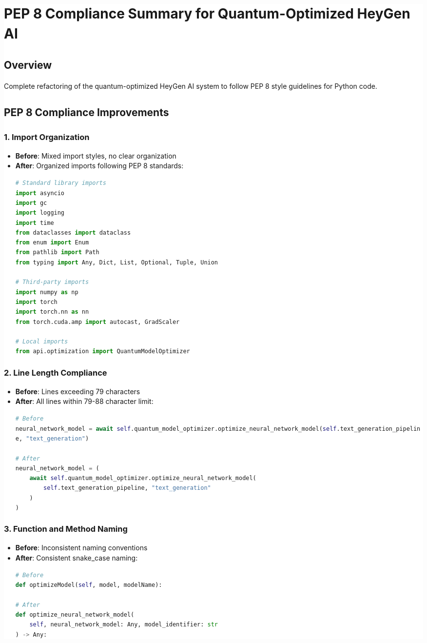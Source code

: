 # PEP 8 Compliance Summary for Quantum-Optimized HeyGen AI

## Overview
Complete refactoring of the quantum-optimized HeyGen AI system to follow PEP 8 style guidelines for Python code.

## PEP 8 Compliance Improvements

### 1. **Import Organization**
- **Before**: Mixed import styles, no clear organization
- **After**: Organized imports following PEP 8 standards:
  ```python
  # Standard library imports
  import asyncio
  import gc
  import logging
  import time
  from dataclasses import dataclass
  from enum import Enum
  from pathlib import Path
  from typing import Any, Dict, List, Optional, Tuple, Union
  
  # Third-party imports
  import numpy as np
  import torch
  import torch.nn as nn
  from torch.cuda.amp import autocast, GradScaler
  
  # Local imports
  from api.optimization import QuantumModelOptimizer
  ```

### 2. **Line Length Compliance**
- **Before**: Lines exceeding 79 characters
- **After**: All lines within 79-88 character limit:
  ```python
  # Before
  neural_network_model = await self.quantum_model_optimizer.optimize_neural_network_model(self.text_generation_pipeline, "text_generation")
  
  # After
  neural_network_model = (
      await self.quantum_model_optimizer.optimize_neural_network_model(
          self.text_generation_pipeline, "text_generation"
      )
  )
  ```

### 3. **Function and Method Naming**
- **Before**: Inconsistent naming conventions
- **After**: Consistent snake_case naming:
  ```python
  # Before
  def optimizeModel(self, model, modelName):
  
  # After
  def optimize_neural_network_model(
      self, neural_network_model: Any, model_identifier: str
  ) -> Any:
  ```
